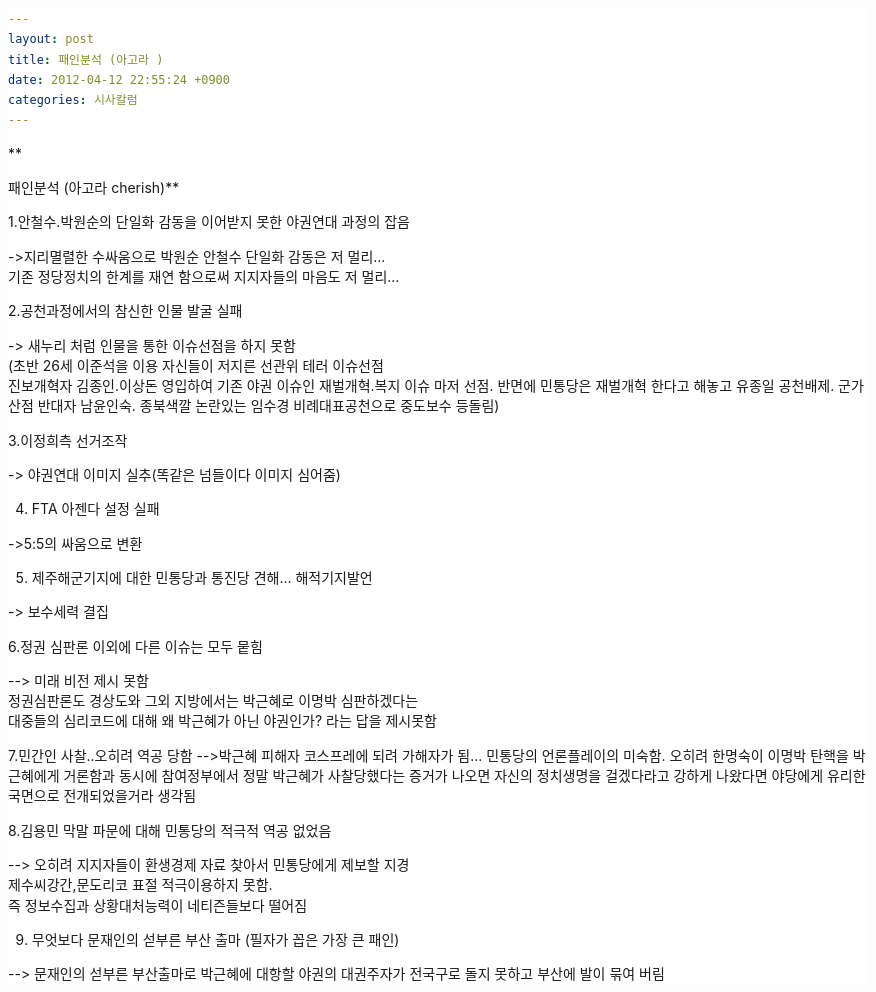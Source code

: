 ```yaml
---
layout: post
title: 패인분석 (아고라 )
date: 2012-04-12 22:55:24 +0900
categories: 시사칼럼
---
```


** 

패인분석 (아고라 cherish)** 

1.안철수.박원순의 단일화 감동을 이어받지 못한 야권연대 과정의 잡음

  
->지리멸렬한 수싸움으로 박원순 안철수 단일화 감동은 저 멀리...  
기존 정당정치의 한계를 재연 함으로써 지지자들의 마음도 저 멀리... 

2.공천과정에서의 참신한 인물 발굴 실패

  
-> 새누리 처럼 인물을 통한 이슈선점을 하지 못함   
(초반 26세 이준석을 이용 자신들이 저지른 선관위 테러 이슈선점  
진보개혁자 김종인.이상돈 영입하여 기존 야권 이슈인 재벌개혁.복지 이슈 마저 선점. 반면에 민통당은 재벌개혁 한다고 해놓고 유종일 공천배제. 군가산점 반대자 남윤인숙. 종북색깔 논란있는 임수경 비례대표공천으로 중도보수 등돌림) 

3.이정희측 선거조작

  
-> 야권연대 이미지 실추(똑같은 넘들이다 이미지 심어줌) 

4. FTA 아젠다 설정 실패

  
->5:5의 싸움으로 변환 

5. 제주해군기지에 대한 민통당과 통진당 견해... 해적기지발언

  
-> 보수세력 결집 

6.정권 심판론 이외에 다른 이슈는 모두 뭍힘

  
--> 미래 비전 제시 못함   
정권심판론도 경상도와 그외 지방에서는 박근혜로 이명박 심판하겠다는  
대중들의 심리코드에 대해 왜 박근혜가 아닌 야권인가? 라는 답을 제시못함 

7.민간인 사찰..오히려 역공 당함 -->박근혜 피해자 코스프레에 되려 가해자가 됨... 민통당의 언론플레이의 미숙함. 오히려 한명숙이 이명박 탄핵을 박근혜에게 거론함과 동시에 참여정부에서 정말 박근혜가 사찰당했다는 증거가 나오면 자신의 정치생명을 걸겠다라고 강하게 나왔다면 야당에게 유리한 국면으로 전개되었을거라 생각됨 

8.김용민 막말 파문에 대해 민통당의 적극적 역공 없었음 

  
--> 오히려 지지자들이 환생경제 자료 찾아서 민통당에게 제보할 지경  
제수씨강간,문도리코 표절 적극이용하지 못함.   
즉 정보수집과 상황대처능력이 네티즌들보다 떨어짐 

9. 무엇보다 문재인의 섣부른 부산 출마 (필자가 꼽은 가장 큰 패인)

  
--> 문재인의 섣부른 부산출마로 박근혜에 대항할 야권의 대권주자가 전국구로 돌지 못하고 부산에 발이 묶여 버림 
